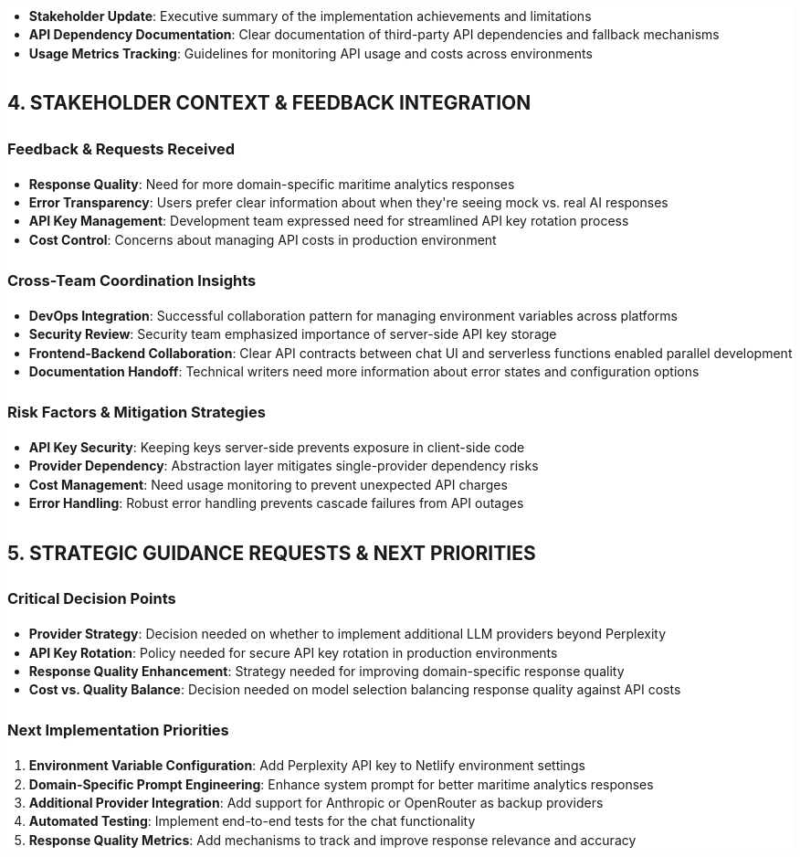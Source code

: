 - **Stakeholder Update**: Executive summary of the implementation achievements and limitations
- **API Dependency Documentation**: Clear documentation of third-party API dependencies and fallback mechanisms
- **Usage Metrics Tracking**: Guidelines for monitoring API usage and costs across environments

## 4. STAKEHOLDER CONTEXT & FEEDBACK INTEGRATION

### Feedback & Requests Received

- **Response Quality**: Need for more domain-specific maritime analytics responses
- **Error Transparency**: Users prefer clear information about when they're seeing mock vs. real AI responses
- **API Key Management**: Development team expressed need for streamlined API key rotation process
- **Cost Control**: Concerns about managing API costs in production environment

### Cross-Team Coordination Insights

- **DevOps Integration**: Successful collaboration pattern for managing environment variables across platforms
- **Security Review**: Security team emphasized importance of server-side API key storage
- **Frontend-Backend Collaboration**: Clear API contracts between chat UI and serverless functions enabled parallel development
- **Documentation Handoff**: Technical writers need more information about error states and configuration options

### Risk Factors & Mitigation Strategies

- **API Key Security**: Keeping keys server-side prevents exposure in client-side code
- **Provider Dependency**: Abstraction layer mitigates single-provider dependency risks
- **Cost Management**: Need usage monitoring to prevent unexpected API charges
- **Error Handling**: Robust error handling prevents cascade failures from API outages

## 5. STRATEGIC GUIDANCE REQUESTS & NEXT PRIORITIES

### Critical Decision Points

- **Provider Strategy**: Decision needed on whether to implement additional LLM providers beyond Perplexity
- **API Key Rotation**: Policy needed for secure API key rotation in production environments
- **Response Quality Enhancement**: Strategy needed for improving domain-specific response quality
- **Cost vs. Quality Balance**: Decision needed on model selection balancing response quality against API costs

### Next Implementation Priorities

1. **Environment Variable Configuration**: Add Perplexity API key to Netlify environment settings
2. **Domain-Specific Prompt Engineering**: Enhance system prompt for better maritime analytics responses
3. **Additional Provider Integration**: Add support for Anthropic or OpenRouter as backup providers
4. **Automated Testing**: Implement end-to-end tests for the chat functionality
5. **Response Quality Metrics**: Add mechanisms to track and improve response relevance and accuracy
